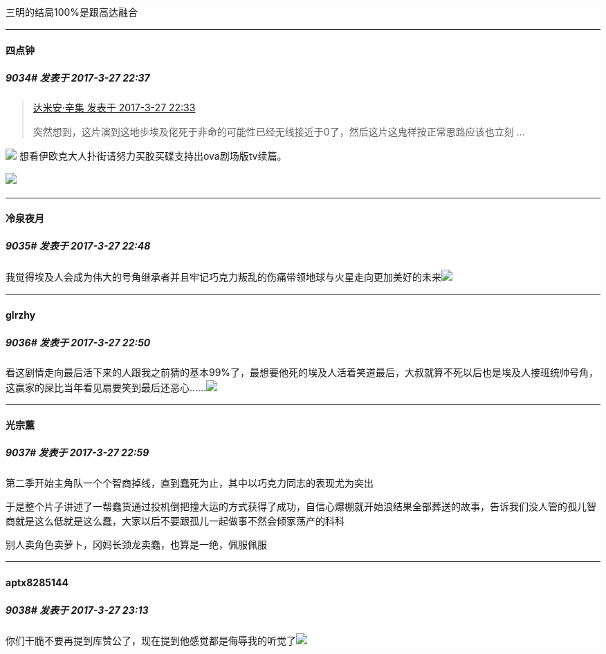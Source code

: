 
三明的结局100%是跟高达融合


-----

####  四点钟  
##### 9034#       发表于 2017-3-27 22:37


<blockquote><a href="httphttps://bbs.saraba1st.com/2b/forum.php?mod=redirect&amp;goto=findpost&amp;pid=35521602&amp;ptid=1336845" target="_blank">达米安·辛集 发表于 2017-3-27 22:33</a>

突然想到，这片演到这地步埃及佬死于非命的可能性已经无线接近于0了，然后这片这鬼样按正常思路应该也立刻 ...</blockquote>
<img src="https://static.saraba1st.com/image/smiley/face/161.jpg" referrerpolicy="no-referrer"> 想看伊欧克大人扑街请努力买胶买碟支持出ova剧场版tv续篇。

<img src="https://static.saraba1st.com/image/smiley/face/172.gif" referrerpolicy="no-referrer">


-----

####  冷泉夜月  
##### 9035#       发表于 2017-3-27 22:48


我觉得埃及人会成为伟大的号角继承者并且牢记巧克力叛乱的伤痛带领地球与火星走向更加美好的未来<img src="https://static.saraba1st.com/image/smiley/face/12.gif" referrerpolicy="no-referrer">


-----

####  glrzhy  
##### 9036#       发表于 2017-3-27 22:50


看这剧情走向最后活下来的人跟我之前猜的基本99%了，最想要他死的埃及人活着笑道最后，大叔就算不死以后也是埃及人接班统帅号角，这赢家的屎比当年看见扇要笑到最后还恶心……<img src="https://static.saraba1st.com/image/smiley/face/172.gif" referrerpolicy="no-referrer">


-----

####  光宗薫  
##### 9037#       发表于 2017-3-27 22:59


第二季开始主角队一个个智商掉线，直到蠢死为止，其中以巧克力同志的表现尤为突出

于是整个片子讲述了一帮蠢货通过投机倒把撞大运的方式获得了成功，自信心爆棚就开始浪结果全部葬送的故事，告诉我们没人管的孤儿智商就是这么低就是这么蠢，大家以后不要跟孤儿一起做事不然会倾家荡产的科科

别人卖角色卖萝卜，冈妈长颈龙卖蠢，也算是一绝，佩服佩服


-----

####  aptx8285144  
##### 9038#       发表于 2017-3-27 23:13


你们干脆不要再提到库赞公了，现在提到他感觉都是侮辱我的听觉了<img src="https://static.saraba1st.com/image/smiley/face/91.gif" referrerpolicy="no-referrer">
